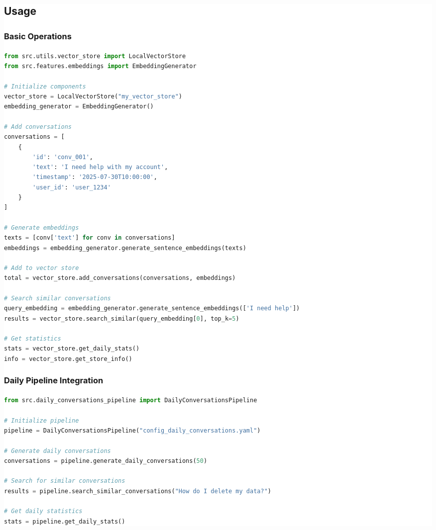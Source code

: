 ## Usage

### **Basic Operations**

```python
from src.utils.vector_store import LocalVectorStore
from src.features.embeddings import EmbeddingGenerator

# Initialize components
vector_store = LocalVectorStore("my_vector_store")
embedding_generator = EmbeddingGenerator()

# Add conversations
conversations = [
    {
        'id': 'conv_001',
        'text': 'I need help with my account',
        'timestamp': '2025-07-30T10:00:00',
        'user_id': 'user_1234'
    }
]

# Generate embeddings
texts = [conv['text'] for conv in conversations]
embeddings = embedding_generator.generate_sentence_embeddings(texts)

# Add to vector store
total = vector_store.add_conversations(conversations, embeddings)

# Search similar conversations
query_embedding = embedding_generator.generate_sentence_embeddings(['I need help'])
results = vector_store.search_similar(query_embedding[0], top_k=5)

# Get statistics
stats = vector_store.get_daily_stats()
info = vector_store.get_store_info()
```

### **Daily Pipeline Integration**

```python
from src.daily_conversations_pipeline import DailyConversationsPipeline

# Initialize pipeline
pipeline = DailyConversationsPipeline("config_daily_conversations.yaml")

# Generate daily conversations
conversations = pipeline.generate_daily_conversations(50)

# Search for similar conversations
results = pipeline.search_similar_conversations("How do I delete my data?")

# Get daily statistics
stats = pipeline.get_daily_stats()
```
